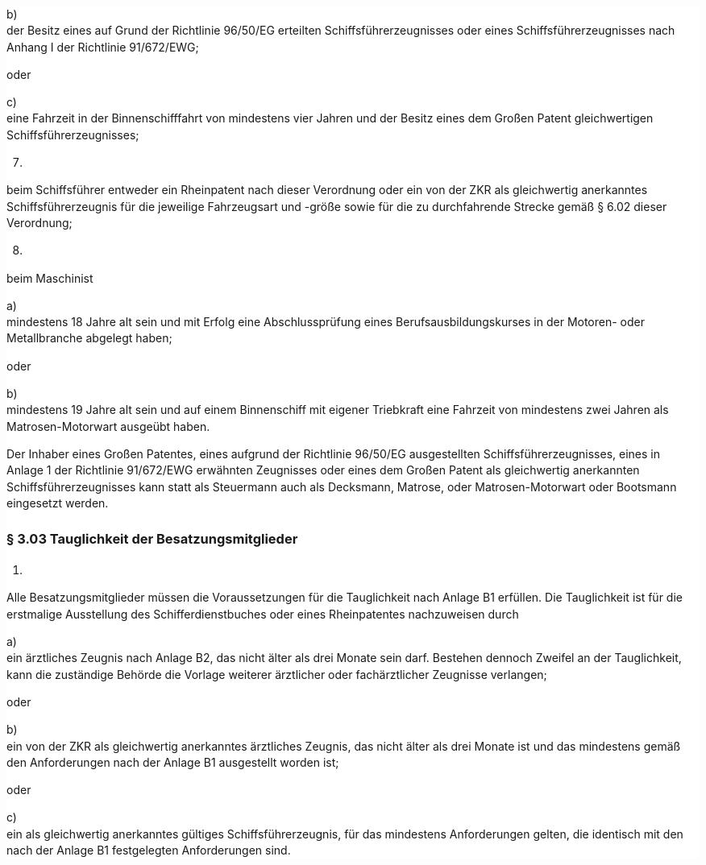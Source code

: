 b)  
der Besitz eines auf Grund der Richtlinie 96/50/EG erteilten Schiffsführerzeugnisses oder eines Schiffsführerzeugnisses nach Anhang I der Richtlinie 91/672/EWG;

  
oder

c)  
eine Fahrzeit in der Binnenschifffahrt von mindestens vier Jahren und der Besitz eines dem Großen Patent gleichwertigen Schiffsführerzeugnisses;

7.  
beim Schiffsführer
entweder ein Rheinpatent nach dieser Verordnung oder ein von der ZKR als gleichwertig anerkanntes Schiffsführerzeugnis für die jeweilige Fahrzeugsart und -größe sowie für die zu durchfahrende Strecke gemäß § 6.02 dieser Verordnung;

8.  
beim Maschinist

a)  
mindestens 18 Jahre alt sein und mit Erfolg eine Abschlussprüfung eines Berufsausbildungskurses in der Motoren- oder Metallbranche abgelegt haben;

  
oder

b)  
mindestens 19 Jahre alt sein und auf einem Binnenschiff mit eigener Triebkraft eine Fahrzeit von mindestens zwei Jahren als Matrosen-Motorwart ausgeübt haben.

Der Inhaber eines Großen Patentes, eines aufgrund der Richtlinie 96/50/EG ausgestellten Schiffsführerzeugnisses, eines in Anlage 1 der Richtlinie 91/672/EWG erwähnten Zeugnisses oder eines dem Großen Patent als gleichwertig anerkannten Schiffsführerzeugnisses kann statt als Steuermann auch als Decksmann, Matrose, oder Matrosen-Motorwart oder Bootsmann eingesetzt werden.

### § 3.03 Tauglichkeit der Besatzungsmitglieder

1.  
Alle Besatzungsmitglieder müssen die Voraussetzungen für die Tauglichkeit nach Anlage B1 erfüllen. Die Tauglichkeit ist für die erstmalige Ausstellung des Schifferdienstbuches oder eines Rheinpatentes nachzuweisen durch

a)  
ein ärztliches Zeugnis nach Anlage B2, das nicht älter als drei Monate sein darf. Bestehen dennoch Zweifel an der Tauglichkeit, kann die zuständige Behörde die Vorlage weiterer ärztlicher oder fachärztlicher Zeugnisse verlangen;

  
oder

b)  
ein von der ZKR als gleichwertig anerkanntes ärztliches Zeugnis, das nicht älter als drei Monate ist und das mindestens gemäß den Anforderungen nach der Anlage B1 ausgestellt worden ist;

  
oder

c)  
ein als gleichwertig anerkanntes gültiges Schiffsführerzeugnis, für das mindestens Anforderungen gelten, die identisch mit den nach der Anlage B1 festgelegten Anforderungen sind.
